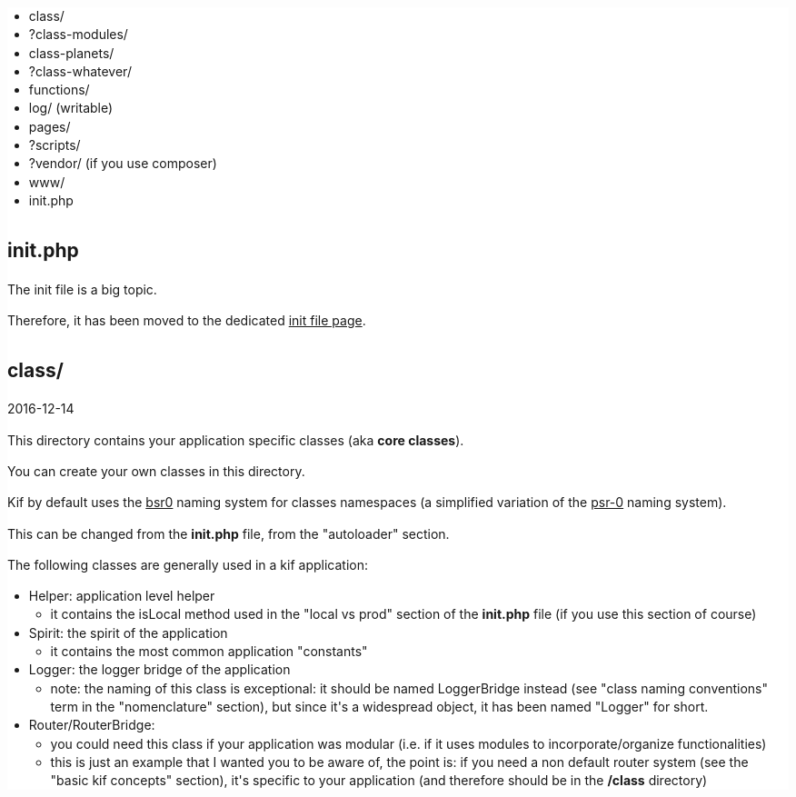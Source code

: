 
- class/ 
- ?class-modules/
- class-planets/
- ?class-whatever/
- functions/
- log/       (writable)
- pages/
- ?scripts/
- ?vendor/  (if you use composer)
- www/
- init.php




init.php
--------------

The init file is a big topic.

Therefore, it has been moved to the dedicated [init file page](https://github.com/lingtalfi/kif/tree/master/doc/init-file.md).




class/
-----------
2016-12-14


This directory contains your application specific classes (aka **core classes**).

You can create your own classes in this directory.

Kif by default uses the [bsr0](https://github.com/lingtalfi/BumbleBee/blob/master/Autoload/convention.bsr0.eng.md) naming system 
for classes namespaces (a simplified variation of the [psr-0](http://www.php-fig.org/psr/psr-0/) naming system).


This can be changed from the **init.php** file, from the "autoloader" section.

The following classes are generally used in a kif application:

- Helper: application level helper
    - it contains the isLocal method used in the "local vs prod" section of the **init.php** file (if you use this section of course)
- Spirit: the spirit of the application
    - it contains the most common application "constants"
- Logger: the logger bridge of the application
    - note: the naming of this class is exceptional: it should be named LoggerBridge instead (see "class naming conventions" 
    term in the "nomenclature" section), but since it's a widespread object, it has been named "Logger" for short.
- Router/RouterBridge: 
    - you could need this class if your application was modular (i.e. if it uses modules 
    to incorporate/organize functionalities)        
    - this is just an example that I wanted you to be aware of, the point is: if you need a non default router system (see the "basic kif concepts" section), it's specific to
        your application (and therefore should be in the **/class** directory)
